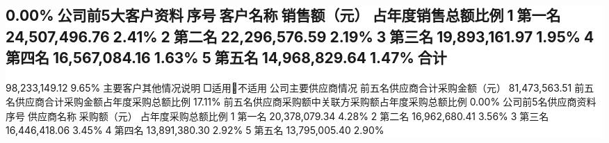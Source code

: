 0.00%
公司前5大客户资料
序号
客户名称
销售额（元）
占年度销售总额比例
1
第一名
24,507,496.76
2.41%
2
第二名
22,296,576.59
2.19%
3
第三名
19,893,161.97
1.95%
4
第四名
16,567,084.16
1.63%
5
第五名
14,968,829.64
1.47%
合计
--
98,233,149.12
9.65%
主要客户其他情况说明
□适用不适用
公司主要供应商情况
前五名供应商合计采购金额（元）
81,473,563.51
前五名供应商合计采购金额占年度采购总额比例
17.11%
前五名供应商采购额中关联方采购额占年度采购总额比例
0.00%
公司前5名供应商资料
序号
供应商名称
采购额（元）
占年度采购总额比例
1
第一名
20,378,079.34
4.28%
2
第二名
16,962,680.41
3.56%
3
第三名
16,446,418.06
3.45%
4
第四名
13,891,380.30
2.92%
5
第五名
13,795,005.40
2.90%